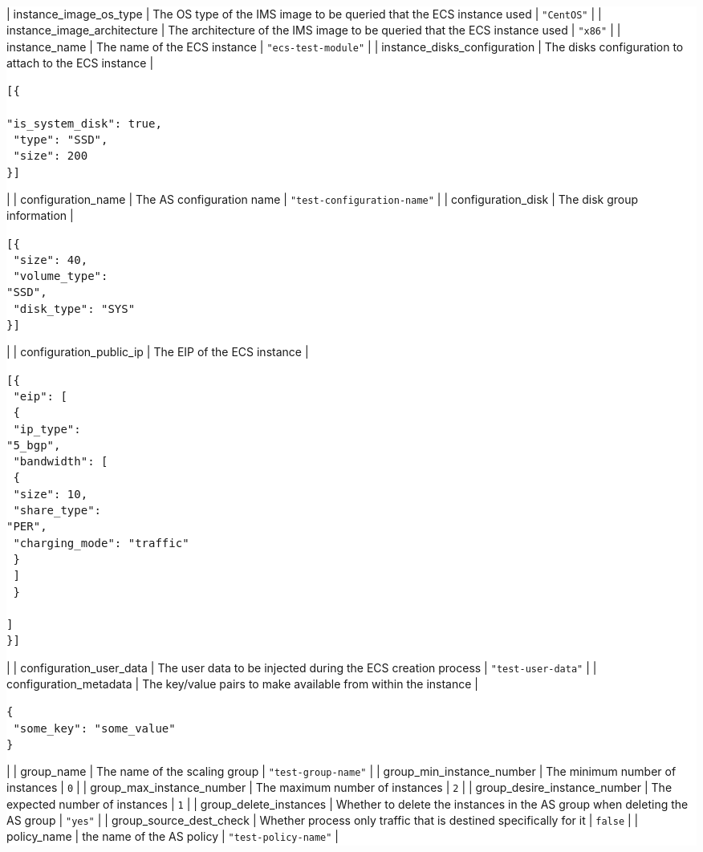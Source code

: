 | instance_image_os_type         | The OS type of the IMS image to be queried that the ECS instance used      | `"CentOS"`                                                                                                                                                                                                                                              |
| instance_image_architecture    | The architecture of the IMS image to be queried that the ECS instance used | `"x86"`                                                                                                                                                                                                                                                 |
| instance_name                  | The name of the ECS instance                                               | `"ecs-test-module"`                                                                                                                                                                                                                                     |
| instance_disks_configuration   | The disks configuration to attach to the ECS instance                      | <pre>[{<br>  "is_system_disk": true,<br>  "type": "SSD",<br>  "size": 200<br>}]</pre>                                                                                                                                                                   |
| configuration_name             | The AS configuration name                                                  | `"test-configuration-name"`                                                                                                                                                                                                                             |
| configuration_disk             | The disk group information                                                 | <pre>[{<br>  "size": 40,<br>  "volume_type": "SSD",<br>  "disk_type": "SYS"<br>}]</pre>                                                                                                                                                                 |
| configuration_public_ip        | The EIP of the ECS instance                                                | <pre>[{<br>  "eip": [<br>    {<br>      "ip_type": "5_bgp",<br>      "bandwidth": [<br>        {<br>          "size": 10,<br>          "share_type": "PER",<br>          "charging_mode": "traffic"<br>        }<br>      ]<br>    }<br>  ]<br>}]</pre> |
| configuration_user_data        | The user data to be injected during the ECS creation process               | `"test-user-data"`                                                                                                                                                                                                                                      |
| configuration_metadata         | The key/value pairs to make available from within the instance             | <pre>{<br>  "some_key": "some_value"<br>}</pre>                                                                                                                                                                                                         |
| group_name                     | The name of the scaling group                                              | `"test-group-name"`                                                                                                                                                                                                                                     |
| group_min_instance_number      | The minimum number of instances                                            | `0`                                                                                                                                                                                                                                                     |
| group_max_instance_number      | The maximum number of instances                                            | `2`                                                                                                                                                                                                                                                     |
| group_desire_instance_number   | The expected number of instances                                           | `1`                                                                                                                                                                                                                                                     |
| group_delete_instances         | Whether to delete the instances in the AS group when deleting the AS group | `"yes"`                                                                                                                                                                                                                                                 |
| group_source_dest_check        | Whether process only traffic that is destined specifically for it          | `false`                                                                                                                                                                                                                                                 |
| policy_name                    | the name of the AS policy                                                  | `"test-policy-name"`                                                                                                                                                                                                                                    |